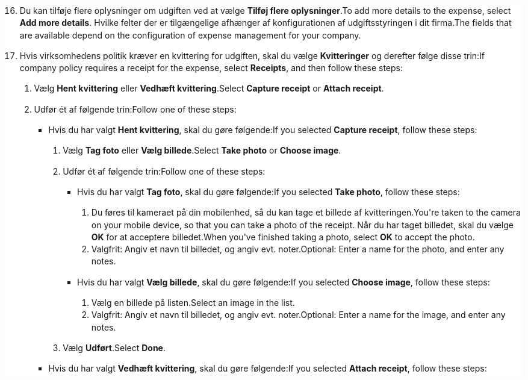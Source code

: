 16. <span data-ttu-id="f71ab-241">Du kan tilføje flere oplysninger om udgiften ved at vælge **Tilføj flere oplysninger**.</span><span class="sxs-lookup"><span data-stu-id="f71ab-241">To add more details to the expense, select **Add more details**.</span></span> <span data-ttu-id="f71ab-242">Hvilke felter der er tilgængelige afhænger af konfigurationen af udgiftsstyringen i dit firma.</span><span class="sxs-lookup"><span data-stu-id="f71ab-242">The fields that are available depend on the configuration of expense management for your company.</span></span>
17. <span data-ttu-id="f71ab-243">Hvis virksomhedens politik kræver en kvittering for udgiften, skal du vælge **Kvitteringer** og derefter følge disse trin:</span><span class="sxs-lookup"><span data-stu-id="f71ab-243">If company policy requires a receipt for the expense, select **Receipts**, and then follow these steps:</span></span>

    1. <span data-ttu-id="f71ab-244">Vælg **Hent kvittering** eller **Vedhæft kvittering**.</span><span class="sxs-lookup"><span data-stu-id="f71ab-244">Select **Capture receipt** or **Attach receipt**.</span></span>
    2. <span data-ttu-id="f71ab-245">Udfør ét af følgende trin:</span><span class="sxs-lookup"><span data-stu-id="f71ab-245">Follow one of these steps:</span></span>

        - <span data-ttu-id="f71ab-246">Hvis du har valgt **Hent kvittering**, skal du gøre følgende:</span><span class="sxs-lookup"><span data-stu-id="f71ab-246">If you selected **Capture receipt**, follow these steps:</span></span>

            1. <span data-ttu-id="f71ab-247">Vælg **Tag foto** eller **Vælg billede**.</span><span class="sxs-lookup"><span data-stu-id="f71ab-247">Select **Take photo** or **Choose image**.</span></span>
            2. <span data-ttu-id="f71ab-248">Udfør ét af følgende trin:</span><span class="sxs-lookup"><span data-stu-id="f71ab-248">Follow one of these steps:</span></span>

                - <span data-ttu-id="f71ab-249">Hvis du har valgt **Tag foto**, skal du gøre følgende:</span><span class="sxs-lookup"><span data-stu-id="f71ab-249">If you selected **Take photo**, follow these steps:</span></span>

                    1. <span data-ttu-id="f71ab-250">Du føres til kameraet på din mobilenhed, så du kan tage et billede af kvitteringen.</span><span class="sxs-lookup"><span data-stu-id="f71ab-250">You're taken to the camera on your mobile device, so that you can take a photo of the receipt.</span></span> <span data-ttu-id="f71ab-251">Når du har taget billedet, skal du vælge **OK** for at acceptere billedet.</span><span class="sxs-lookup"><span data-stu-id="f71ab-251">When you've finished taking a photo, select **OK** to accept the photo.</span></span>
                    2. <span data-ttu-id="f71ab-252">Valgfrit: Angiv et navn til billedet, og angiv evt. noter.</span><span class="sxs-lookup"><span data-stu-id="f71ab-252">Optional: Enter a name for the photo, and enter any notes.</span></span>

                - <span data-ttu-id="f71ab-253">Hvis du har valgt **Vælg billede**, skal du gøre følgende:</span><span class="sxs-lookup"><span data-stu-id="f71ab-253">If you selected **Choose image**, follow these steps:</span></span>

                    1. <span data-ttu-id="f71ab-254">Vælg en billede på listen.</span><span class="sxs-lookup"><span data-stu-id="f71ab-254">Select an image in the list.</span></span>
                    2. <span data-ttu-id="f71ab-255">Valgfrit: Angiv et navn til billedet, og angiv evt. noter.</span><span class="sxs-lookup"><span data-stu-id="f71ab-255">Optional: Enter a name for the image, and enter any notes.</span></span>

            3.  <span data-ttu-id="f71ab-256">Vælg **Udført**.</span><span class="sxs-lookup"><span data-stu-id="f71ab-256">Select **Done**.</span></span>

        - <span data-ttu-id="f71ab-257">Hvis du har valgt **Vedhæft kvittering**, skal du gøre følgende:</span><span class="sxs-lookup"><span data-stu-id="f71ab-257">If you selected **Attach receipt**, follow these steps:</span></span>
